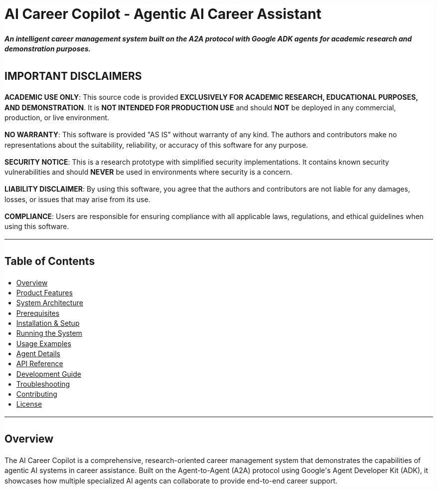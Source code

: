 # AI Career Copilot - Agentic AI Career Assistant

**_An intelligent career management system built on the A2A protocol with Google ADK agents for academic research and demonstration purposes._**

## **IMPORTANT DISCLAIMERS**

**ACADEMIC USE ONLY**: This source code is provided **EXCLUSIVELY FOR ACADEMIC RESEARCH, EDUCATIONAL PURPOSES, AND DEMONSTRATION**. It is **NOT INTENDED FOR PRODUCTION USE** and should **NOT** be deployed in any commercial, production, or live environment.

**NO WARRANTY**: This software is provided "AS IS" without warranty of any kind. The authors and contributors make no representations about the suitability, reliability, or accuracy of this software for any purpose.

**SECURITY NOTICE**: This is a research prototype with simplified security implementations. It contains known security vulnerabilities and should **NEVER** be used in environments where security is a concern.

**LIABILITY DISCLAIMER**: By using this software, you agree that the authors and contributors are not liable for any damages, losses, or issues that may arise from its use.

**COMPLIANCE**: Users are responsible for ensuring compliance with all applicable laws, regulations, and ethical guidelines when using this software.

---

## **Table of Contents**

- [Overview](#overview)
- [Product Features](#product-features)
- [System Architecture](#system-architecture)
- [Prerequisites](#prerequisites)
- [Installation & Setup](#installation--setup)
- [Running the System](#running-the-system)
- [Usage Examples](#usage-examples)
- [Agent Details](#agent-details)
- [API Reference](#api-reference)
- [Development Guide](#development-guide)
- [Troubleshooting](#troubleshooting)
- [Contributing](#contributing)
- [License](#license)

---

## **Overview**

The AI Career Copilot is a comprehensive, research-oriented career management system that demonstrates the capabilities of agentic AI systems in career assistance. Built on the Agent-to-Agent (A2A) protocol using Google's Agent Developer Kit (ADK), it showcases how multiple specialized AI agents can collaborate to provide end-to-end career support.
